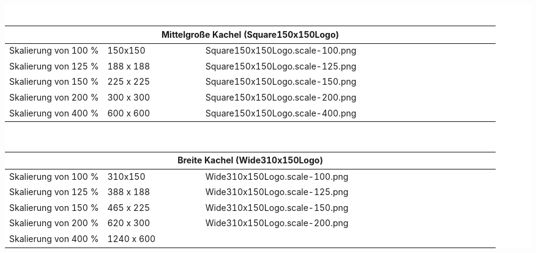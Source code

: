 <br/>

<table>
<thead>
<tr><th colspan="3">Mittelgroße Kachel (Square150x150Logo)</th></tr>
</thead>
<tbody>
<tr>
    <td width="20%">Skalierung von 100 %</td>
    <td width="20%">150x150</td>
    <td>Square150x150Logo.scale-100.png</td>
</tr>
<tr>
    <td>Skalierung von 125 %</td>
    <td>188 x 188</td>
    <td>Square150x150Logo.scale-125.png</td>
</tr>
<tr>
    <td>Skalierung von 150 %</td>
    <td>225 x 225</td>
    <td>Square150x150Logo.scale-150.png</td>
</tr>
<tr>
    <td>Skalierung von 200 %</td>
    <td>300 x 300</td>
    <td>Square150x150Logo.scale-200.png</td>
</tr>
<tr>
    <td>Skalierung von 400 %</td>
    <td>600 x 600</td>
    <td>Square150x150Logo.scale-400.png</td>
</tr>
</tbody>
</table>

<br/>

<table>
<thead>
<tr><th colspan="3">Breite Kachel (Wide310x150Logo)</th></tr>
</thead>
<tbody>
<tr>
    <td width="20%">Skalierung von 100 %</td>
    <td width="20%">310x150</td>
    <td>Wide310x150Logo.scale-100.png</td>
</tr>
<tr>
    <td>Skalierung von 125 %</td>
    <td>388 x 188</td>
    <td>Wide310x150Logo.scale-125.png</td>
</tr>
<tr>
    <td>Skalierung von 150 %</td>
    <td>465 x 225</td>
    <td>Wide310x150Logo.scale-150.png</td>
</tr>
<tr>
    <td>Skalierung von 200 %</td>
    <td>620 x 300</td>
    <td>Wide310x150Logo.scale-200.png</td>
</tr>
<tr>
    <td>Skalierung von 400 %</td>
    <td>1240 x 600</td>